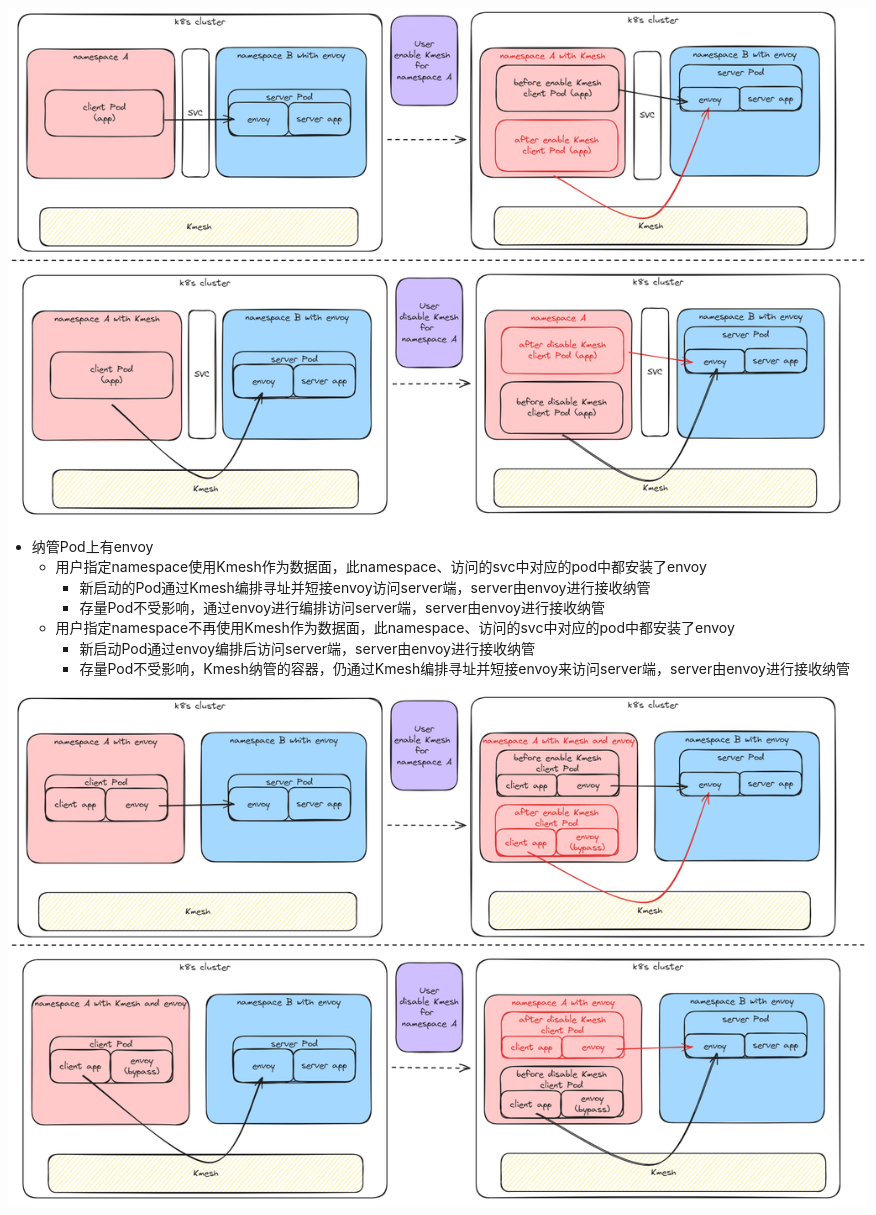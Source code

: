 ![](./pics/client_with_noenvoy_server_with_envoy.png)

- 纳管Pod上有envoy
	- 用户指定namespace使用Kmesh作为数据面，此namespace、访问的svc中对应的pod中都安装了envoy
		- 新启动的Pod通过Kmesh编排寻址并短接envoy访问server端，server由envoy进行接收纳管
		- 存量Pod不受影响，通过envoy进行编排访问server端，server由envoy进行接收纳管
	- 用户指定namespace不再使用Kmesh作为数据面，此namespace、访问的svc中对应的pod中都安装了envoy
		- 新启动Pod通过envoy编排后访问server端，server由envoy进行接收纳管
		- 存量Pod不受影响，Kmesh纳管的容器，仍通过Kmesh编排寻址并短接envoy来访问server端，server由envoy进行接收纳管

![](./pics/client_with_envoy_server_with_envoy.png)
